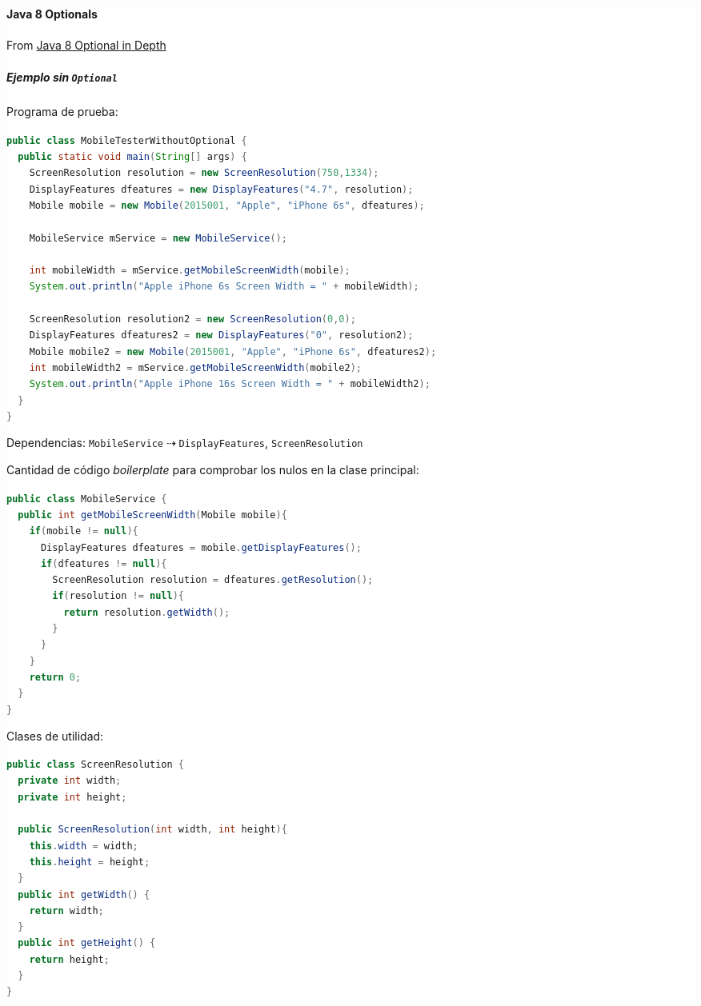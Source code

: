 #### Java 8 Optionals

From [Java 8 Optional in Depth](https://www.mkyong.com/java8/java-8-optional-in-depth/)

##### Ejemplo sin `Optional`

Programa de prueba:

```java
public class MobileTesterWithoutOptional {
  public static void main(String[] args) {
    ScreenResolution resolution = new ScreenResolution(750,1334);
    DisplayFeatures dfeatures = new DisplayFeatures("4.7", resolution);
    Mobile mobile = new Mobile(2015001, "Apple", "iPhone 6s", dfeatures);

    MobileService mService = new MobileService();

    int mobileWidth = mService.getMobileScreenWidth(mobile);
    System.out.println("Apple iPhone 6s Screen Width = " + mobileWidth);

    ScreenResolution resolution2 = new ScreenResolution(0,0);
    DisplayFeatures dfeatures2 = new DisplayFeatures("0", resolution2);
    Mobile mobile2 = new Mobile(2015001, "Apple", "iPhone 6s", dfeatures2);
    int mobileWidth2 = mService.getMobileScreenWidth(mobile2);
    System.out.println("Apple iPhone 16s Screen Width = " + mobileWidth2);
  }
}
```

Dependencias: `MobileService` $\dashrightarrow$ `DisplayFeatures`, `ScreenResolution`

Cantidad de código _boilerplate_ para comprobar los nulos en la clase principal:

```java
public class MobileService {
  public int getMobileScreenWidth(Mobile mobile){
    if(mobile != null){
      DisplayFeatures dfeatures = mobile.getDisplayFeatures();
      if(dfeatures != null){
        ScreenResolution resolution = dfeatures.getResolution();
        if(resolution != null){
          return resolution.getWidth();
        }
      }
    }
    return 0;
  }
}
```

Clases de utilidad:

```java
public class ScreenResolution {
  private int width;
  private int height;

  public ScreenResolution(int width, int height){
    this.width = width;
    this.height = height;
  }
  public int getWidth() {
    return width;
  }
  public int getHeight() {
    return height;
  }
}
```
